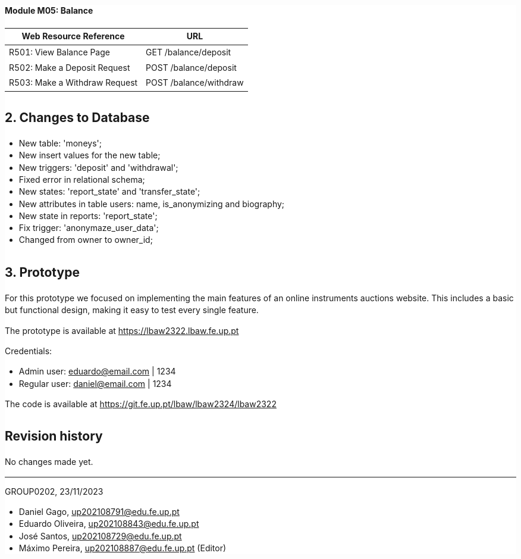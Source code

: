 #### Module M05: Balance

| Web Resource Reference        | URL                    |
|-------------------------------|------------------------|
| R501: View Balance Page       | GET /balance/deposit   |
| R502: Make a Deposit Request  | POST /balance/deposit  |
| R503: Make a Withdraw Request | POST /balance/withdraw |

## 2. Changes to Database

- New table: 'moneys';
- New insert values for the new table;
- New triggers: 'deposit' and 'withdrawal';
- Fixed error in relational schema;
- New states: 'report_state' and 'transfer_state';
- New attributes in table users: name, is_anonymizing and biography;
- New state in reports: 'report_state';
- Fix trigger: 'anonymaze_user_data';
- Changed from owner to owner_id;

## 3. Prototype

For this prototype we focused on implementing the main features of an online instruments auctions website. This includes a basic but functional design, making it easy to test every single feature.

The prototype is available at https://lbaw2322.lbaw.fe.up.pt

Credentials:

- Admin user: eduardo@email.com | 1234
- Regular user: daniel@email.com | 1234

The code is available at https://git.fe.up.pt/lbaw/lbaw2324/lbaw2322

## Revision history

No changes made yet.

---

GROUP0202, 23/11/2023

- Daniel Gago, up202108791@edu.fe.up.pt
- Eduardo Oliveira, up202108843@edu.fe.up.pt
- José Santos, up202108729@edu.fe.up.pt
- Máximo Pereira, up202108887@edu.fe.up.pt (Editor)
